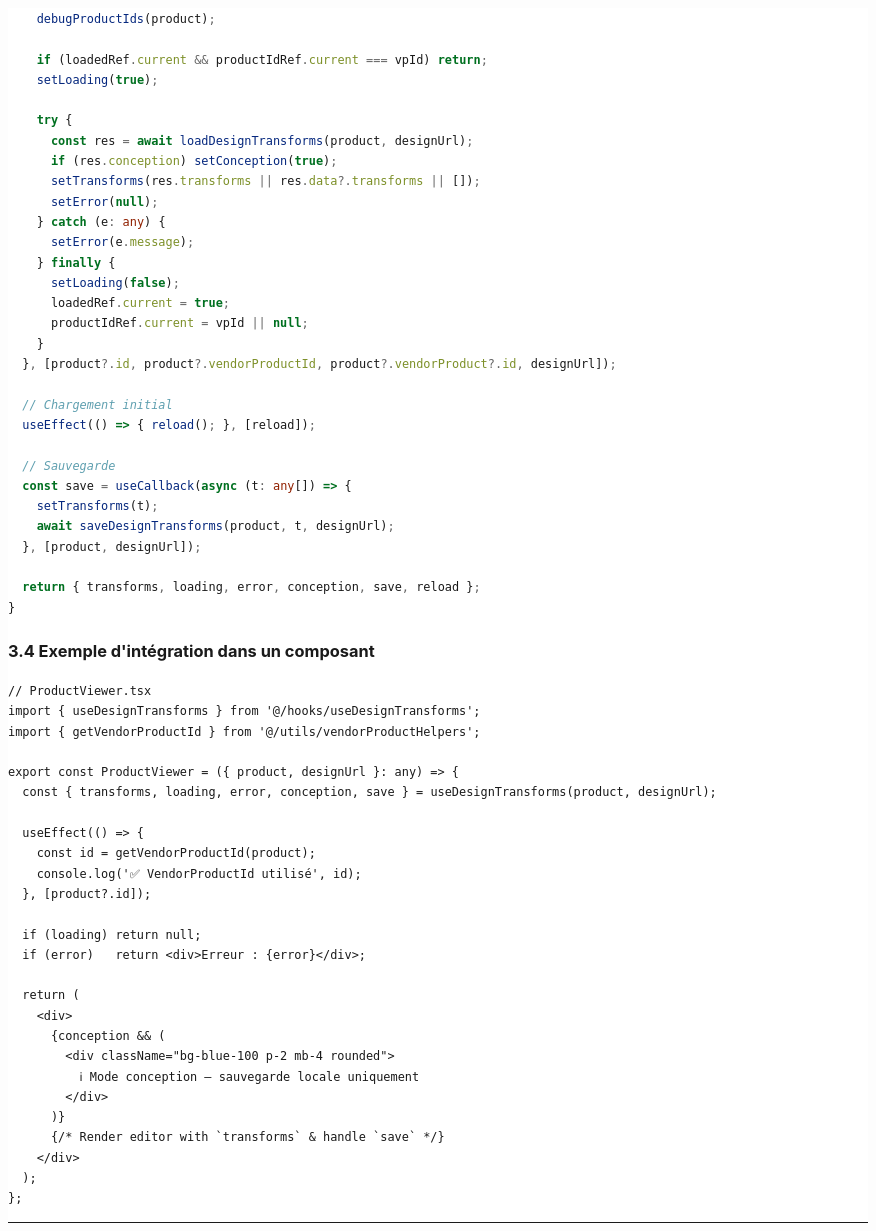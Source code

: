 ```ts
    debugProductIds(product);

    if (loadedRef.current && productIdRef.current === vpId) return;
    setLoading(true);

    try {
      const res = await loadDesignTransforms(product, designUrl);
      if (res.conception) setConception(true);
      setTransforms(res.transforms || res.data?.transforms || []);
      setError(null);
    } catch (e: any) {
      setError(e.message);
    } finally {
      setLoading(false);
      loadedRef.current = true;
      productIdRef.current = vpId || null;
    }
  }, [product?.id, product?.vendorProductId, product?.vendorProduct?.id, designUrl]);

  // Chargement initial
  useEffect(() => { reload(); }, [reload]);

  // Sauvegarde
  const save = useCallback(async (t: any[]) => {
    setTransforms(t);
    await saveDesignTransforms(product, t, designUrl);
  }, [product, designUrl]);

  return { transforms, loading, error, conception, save, reload };
}
```

### 3.4 Exemple d'intégration dans un composant
```tsx
// ProductViewer.tsx
import { useDesignTransforms } from '@/hooks/useDesignTransforms';
import { getVendorProductId } from '@/utils/vendorProductHelpers';

export const ProductViewer = ({ product, designUrl }: any) => {
  const { transforms, loading, error, conception, save } = useDesignTransforms(product, designUrl);

  useEffect(() => {
    const id = getVendorProductId(product);
    console.log('✅ VendorProductId utilisé', id);
  }, [product?.id]);

  if (loading) return null;
  if (error)   return <div>Erreur : {error}</div>;

  return (
    <div>
      {conception && (
        <div className="bg-blue-100 p-2 mb-4 rounded">
          ℹ️ Mode conception – sauvegarde locale uniquement
        </div>
      )}
      {/* Render editor with `transforms` & handle `save` */}
    </div>
  );
};
```

---